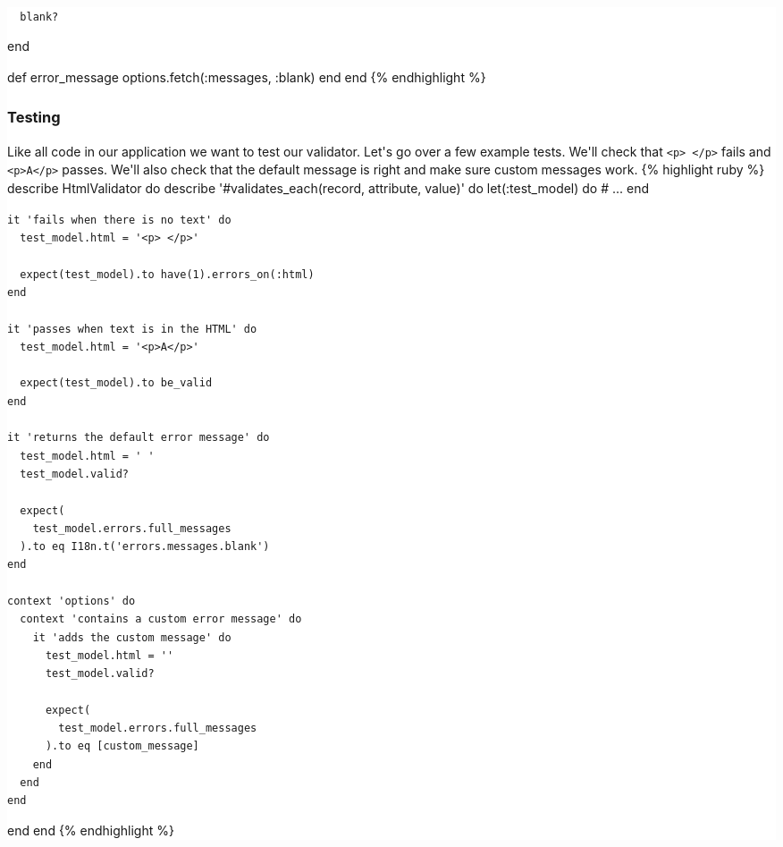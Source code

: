       blank?
  end

  def error_message
    options.fetch(:messages, :blank)
  end
end
{% endhighlight %}

### Testing

Like all code in our application we want to test our validator.
Let's go over a few example tests.
We'll check that `<p> </p>` fails and `<p>A</p>` passes.
We'll also check that the default message is right and make sure custom messages work.
{% highlight ruby %}
describe HtmlValidator do
  describe '#validates_each(record, attribute, value)' do
    let(:test_model) do
      # ...
    end

    it 'fails when there is no text' do
      test_model.html = '<p> </p>'

      expect(test_model).to have(1).errors_on(:html)
    end

    it 'passes when text is in the HTML' do
      test_model.html = '<p>A</p>'

      expect(test_model).to be_valid
    end

    it 'returns the default error message' do
      test_model.html = ' '
      test_model.valid?

      expect(
        test_model.errors.full_messages
      ).to eq I18n.t('errors.messages.blank')
    end

    context 'options' do
      context 'contains a custom error message' do
        it 'adds the custom message' do
          test_model.html = ''
          test_model.valid?

          expect(
            test_model.errors.full_messages
          ).to eq [custom_message]
        end
      end
    end
  end
end
{% endhighlight %}


[1]: http://nokogiri.org